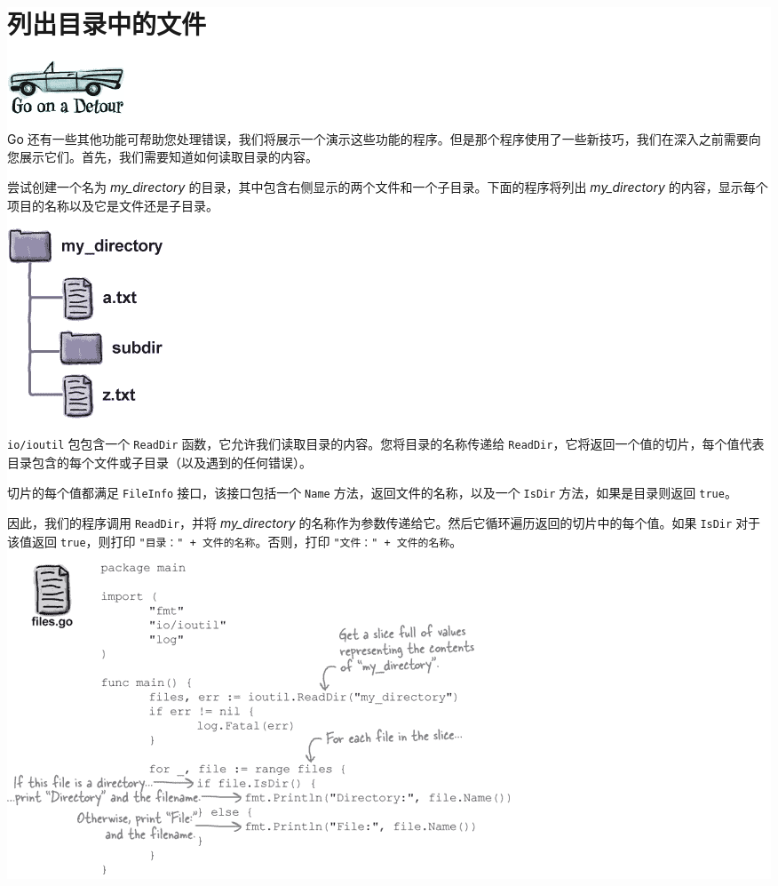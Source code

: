 # 列出目录中的文件

![image](img/common3.png)

Go 还有一些其他功能可帮助您处理错误，我们将展示一个演示这些功能的程序。但是那个程序使用了一些新技巧，我们在深入之前需要向您展示它们。首先，我们需要知道如何读取目录的内容。

尝试创建一个名为 *my_directory* 的目录，其中包含右侧显示的两个文件和一个子目录。下面的程序将列出 *my_directory* 的内容，显示每个项目的名称以及它是文件还是子目录。

![image](img/f0358-01.png)

`io/ioutil` 包包含一个 `ReadDir` 函数，它允许我们读取目录的内容。您将目录的名称传递给 `ReadDir`，它将返回一个值的切片，每个值代表目录包含的每个文件或子目录（以及遇到的任何错误）。

切片的每个值都满足 `FileInfo` 接口，该接口包括一个 `Name` 方法，返回文件的名称，以及一个 `IsDir` 方法，如果是目录则返回 `true`。

因此，我们的程序调用 `ReadDir`，并将 *my_directory* 的名称作为参数传递给它。然后它循环遍历返回的切片中的每个值。如果 `IsDir` 对于该值返回 `true`，则打印 `"目录：" + 文件的名称`。否则，打印 `"文件：" + 文件的名称`。

![image](img/f0358-02.png)

